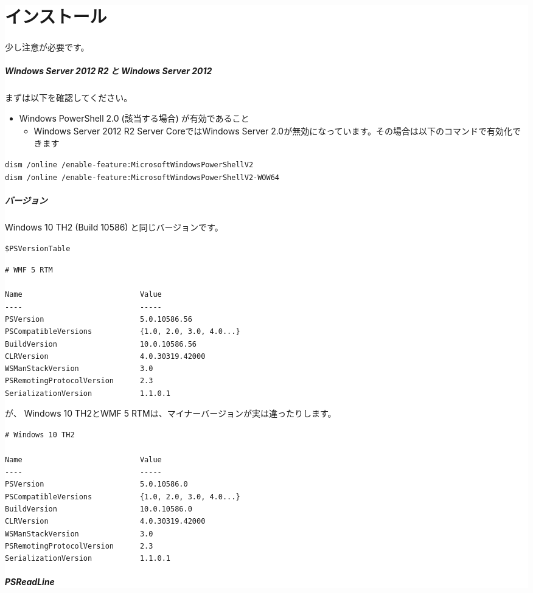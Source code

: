 # インストール

少し注意が必要です。

##### Windows Server 2012 R2 と Windows Server 2012

まずは以下を確認してください。

- Windows PowerShell 2.0 (該当する場合) が有効であること
  - Windows Server 2012 R2 Server CoreではWindows Server 2.0が無効になっています。その場合は以下のコマンドで有効化できます

```
dism /online /enable-feature:MicrosoftWindowsPowerShellV2
dism /online /enable-feature:MicrosoftWindowsPowerShellV2-WOW64
```

##### バージョン

Windows 10 TH2 (Build 10586) と同じバージョンです。

```
$PSVersionTable
```

```
# WMF 5 RTM

Name                           Value
----                           -----
PSVersion                      5.0.10586.56
PSCompatibleVersions           {1.0, 2.0, 3.0, 4.0...}
BuildVersion                   10.0.10586.56
CLRVersion                     4.0.30319.42000
WSManStackVersion              3.0
PSRemotingProtocolVersion      2.3
SerializationVersion           1.1.0.1
```

が、 Windows 10 TH2とWMF 5 RTMは、マイナーバージョンが実は違ったりします。

```
# Windows 10 TH2

Name                           Value
----                           -----
PSVersion                      5.0.10586.0
PSCompatibleVersions           {1.0, 2.0, 3.0, 4.0...}
BuildVersion                   10.0.10586.0
CLRVersion                     4.0.30319.42000
WSManStackVersion              3.0
PSRemotingProtocolVersion      2.3
SerializationVersion           1.1.0.1
```

##### PSReadLine
